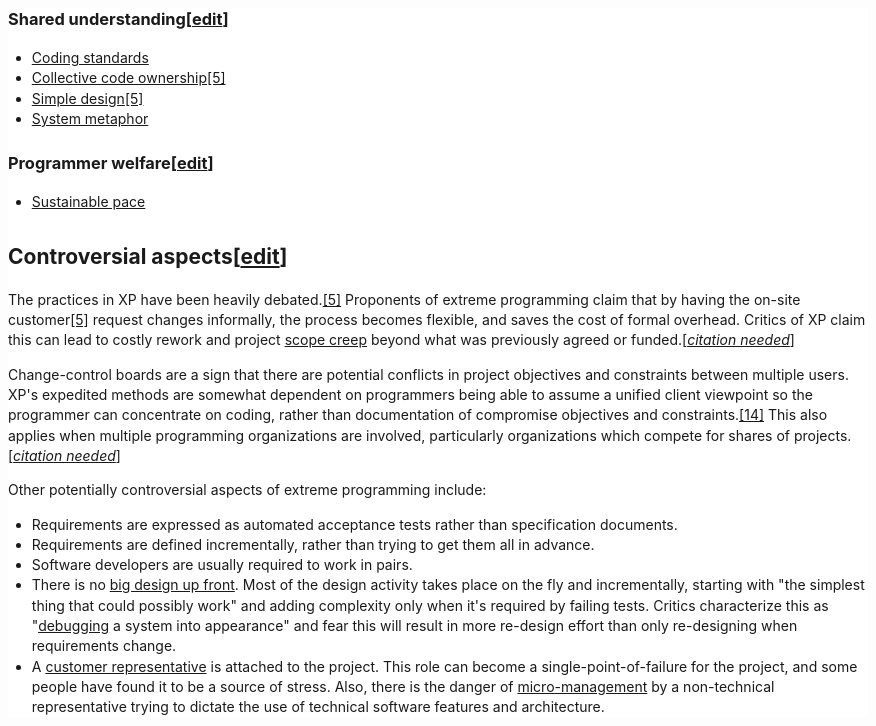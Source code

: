 
### Shared understanding[[edit](/w/index.php?title=Extreme_programming&action=edit&section=25 "Edit section: Shared understanding")]


* [Coding standards](/wiki/Extreme_programming_practices#Coding_standard "Extreme programming practices")
* [Collective code ownership](/wiki/Extreme_programming_practices#Collective_code_ownership "Extreme programming practices")[[5]](#cite_note-Cworld92-5)
* [Simple design](/wiki/Extreme_programming_practices#Simple_design "Extreme programming practices")[[5]](#cite_note-Cworld92-5)
* [System metaphor](/wiki/Extreme_programming_practices#System_metaphor "Extreme programming practices")


### Programmer welfare[[edit](/w/index.php?title=Extreme_programming&action=edit&section=26 "Edit section: Programmer welfare")]


* [Sustainable pace](/wiki/Extreme_programming_practices#Sustainable_pace "Extreme programming practices")


Controversial aspects[[edit](/w/index.php?title=Extreme_programming&action=edit&section=27 "Edit section: Controversial aspects")]
----------------------------------------------------------------------------------------------------------------------------------


The practices in XP have been heavily debated.[[5]](#cite_note-Cworld92-5) Proponents of extreme programming claim that by having the on-site customer[[5]](#cite_note-Cworld92-5) request changes informally, the process becomes flexible, and saves the cost of formal overhead. Critics of XP claim this can lead to costly rework and project [scope creep](/wiki/Scope_creep "Scope creep") beyond what was previously agreed or funded.[*[citation needed](/wiki/Wikipedia:Citation_needed "Wikipedia:Citation needed")*]


Change-control boards are a sign that there are potential conflicts in project objectives and constraints between multiple users. XP's expedited methods are somewhat dependent on programmers being able to assume a unified client viewpoint so the programmer can concentrate on coding, rather than documentation of compromise objectives and constraints.[[14]](#cite_note-CarrollMorris2015-14) This also applies when multiple programming organizations are involved, particularly organizations which compete for shares of projects.[*[citation needed](/wiki/Wikipedia:Citation_needed "Wikipedia:Citation needed")*]


Other potentially controversial aspects of extreme programming include:



* Requirements are expressed as automated acceptance tests rather than specification documents.
* Requirements are defined incrementally, rather than trying to get them all in advance.
* Software developers are usually required to work in pairs.
* There is no [big design up front](/wiki/Big_design_up_front "Big design up front"). Most of the design activity takes place on the fly and incrementally, starting with "the simplest thing that could possibly work" and adding complexity only when it's required by failing tests. Critics characterize this as "[debugging](/wiki/Debugging "Debugging") a system into appearance" and fear this will result in more re-design effort than only re-designing when requirements change.
* A [customer representative](/wiki/Customer_representative "Customer representative") is attached to the project. This role can become a single-point-of-failure for the project, and some people have found it to be a source of stress. Also, there is the danger of [micro-management](/wiki/Micro-management "Micro-management") by a non-technical representative trying to dictate the use of technical software features and architecture.
